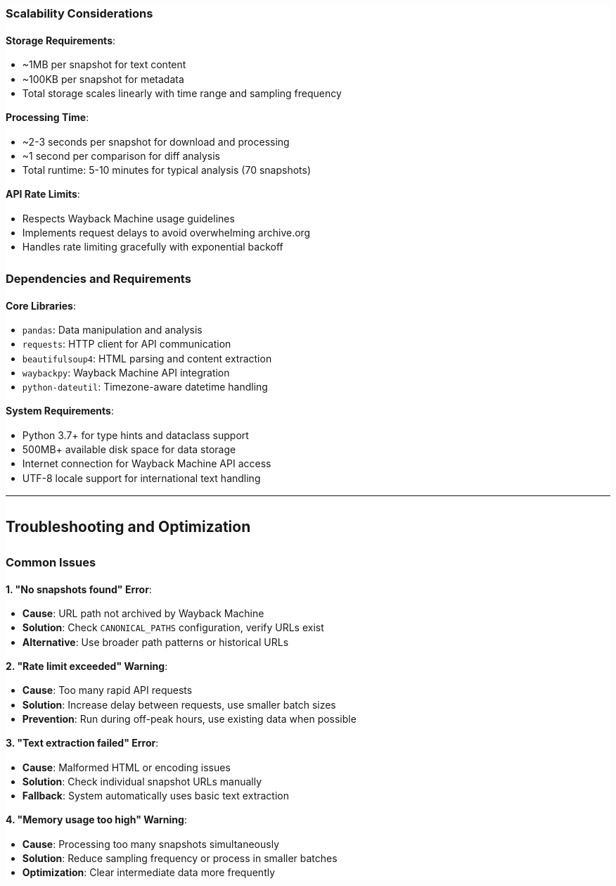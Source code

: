 ### Scalability Considerations

**Storage Requirements**:
- ~1MB per snapshot for text content
- ~100KB per snapshot for metadata
- Total storage scales linearly with time range and sampling frequency

**Processing Time**:
- ~2-3 seconds per snapshot for download and processing
- ~1 second per comparison for diff analysis
- Total runtime: 5-10 minutes for typical analysis (70 snapshots)

**API Rate Limits**:
- Respects Wayback Machine usage guidelines
- Implements request delays to avoid overwhelming archive.org
- Handles rate limiting gracefully with exponential backoff

### Dependencies and Requirements

**Core Libraries**:
- `pandas`: Data manipulation and analysis
- `requests`: HTTP client for API communication
- `beautifulsoup4`: HTML parsing and content extraction
- `waybackpy`: Wayback Machine API integration
- `python-dateutil`: Timezone-aware datetime handling

**System Requirements**:
- Python 3.7+ for type hints and dataclass support
- 500MB+ available disk space for data storage
- Internet connection for Wayback Machine API access
- UTF-8 locale support for international text handling

---

## Troubleshooting and Optimization

### Common Issues

**1. "No snapshots found" Error**:
- **Cause**: URL path not archived by Wayback Machine
- **Solution**: Check `CANONICAL_PATHS` configuration, verify URLs exist
- **Alternative**: Use broader path patterns or historical URLs

**2. "Rate limit exceeded" Warning**:
- **Cause**: Too many rapid API requests
- **Solution**: Increase delay between requests, use smaller batch sizes
- **Prevention**: Run during off-peak hours, use existing data when possible

**3. "Text extraction failed" Error**:
- **Cause**: Malformed HTML or encoding issues
- **Solution**: Check individual snapshot URLs manually
- **Fallback**: System automatically uses basic text extraction

**4. "Memory usage too high" Warning**:
- **Cause**: Processing too many snapshots simultaneously
- **Solution**: Reduce sampling frequency or process in smaller batches
- **Optimization**: Clear intermediate data more frequently
